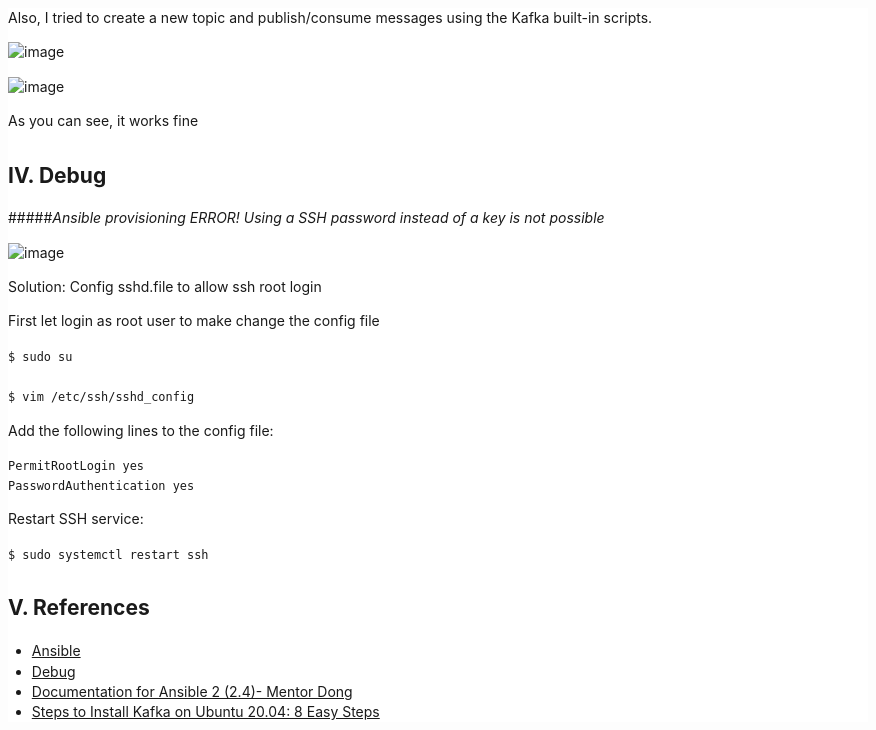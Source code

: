 
Also, I tried to create a new topic and publish/consume messages using the Kafka built-in scripts.
 
  ![image](thuytt-hw2-images/testtopic1.png)
  
   ![image](thuytt-hw2-images/testtopic2.png)

As you can see, it works fine

## IV. Debug
#####_Ansible provisioning ERROR! Using a SSH password instead of a key is not possible_

 ![image](thuytt-hw2-images/errors.png)

Solution: Config sshd.file to allow ssh root login

First let login as root user to make change the config file

    $ sudo su

    $ vim /etc/ssh/sshd_config
    
 Add the following lines to the config file:
 
    PermitRootLogin yes
    PasswordAuthentication yes
    
 Restart SSH service:
    
    $ sudo systemctl restart ssh
    
 ## V. References
 - [Ansible](https://docs.ansible.com/)
 - [Debug](https://stackoverflow.com/questions/42462435/ansible-provisioning-error-using-a-ssh-password-instead-of-a-key-is-not-possibl)
 - [Documentation for Ansible 2 (2.4)- Mentor Dong](https://github.com/HaManhDong/ansible/blob/master/ansible.md)
 - [Steps to Install Kafka on Ubuntu 20.04: 8 Easy Steps](https://hevodata.com/blog/how-to-install-kafka-on-ubuntu/)